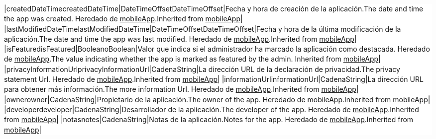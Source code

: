 |<span data-ttu-id="e9b2a-151">createdDateTime</span><span class="sxs-lookup"><span data-stu-id="e9b2a-151">createdDateTime</span></span>|<span data-ttu-id="e9b2a-152">DateTimeOffset</span><span class="sxs-lookup"><span data-stu-id="e9b2a-152">DateTimeOffset</span></span>|<span data-ttu-id="e9b2a-153">Fecha y hora de creación de la aplicación.</span><span class="sxs-lookup"><span data-stu-id="e9b2a-153">The date and time the app was created.</span></span> <span data-ttu-id="e9b2a-154">Heredado de [mobileApp](../resources/intune-apps-mobileapp.md).</span><span class="sxs-lookup"><span data-stu-id="e9b2a-154">Inherited from [mobileApp](../resources/intune-apps-mobileapp.md)</span></span>|
|<span data-ttu-id="e9b2a-155">lastModifiedDateTime</span><span class="sxs-lookup"><span data-stu-id="e9b2a-155">lastModifiedDateTime</span></span>|<span data-ttu-id="e9b2a-156">DateTimeOffset</span><span class="sxs-lookup"><span data-stu-id="e9b2a-156">DateTimeOffset</span></span>|<span data-ttu-id="e9b2a-157">Fecha y hora de la última modificación de la aplicación.</span><span class="sxs-lookup"><span data-stu-id="e9b2a-157">The date and time the app was last modified.</span></span> <span data-ttu-id="e9b2a-158">Heredado de [mobileApp](../resources/intune-apps-mobileapp.md).</span><span class="sxs-lookup"><span data-stu-id="e9b2a-158">Inherited from [mobileApp](../resources/intune-apps-mobileapp.md)</span></span>|
|<span data-ttu-id="e9b2a-159">isFeatured</span><span class="sxs-lookup"><span data-stu-id="e9b2a-159">isFeatured</span></span>|<span data-ttu-id="e9b2a-160">Booleano</span><span class="sxs-lookup"><span data-stu-id="e9b2a-160">Boolean</span></span>|<span data-ttu-id="e9b2a-161">Valor que indica si el administrador ha marcado la aplicación como destacada. Heredado de [mobileApp](../resources/intune-apps-mobileapp.md).</span><span class="sxs-lookup"><span data-stu-id="e9b2a-161">The value indicating whether the app is marked as featured by the admin. Inherited from [mobileApp](../resources/intune-apps-mobileapp.md)</span></span>|
|<span data-ttu-id="e9b2a-162">privacyInformationUrl</span><span class="sxs-lookup"><span data-stu-id="e9b2a-162">privacyInformationUrl</span></span>|<span data-ttu-id="e9b2a-163">Cadena</span><span class="sxs-lookup"><span data-stu-id="e9b2a-163">String</span></span>|<span data-ttu-id="e9b2a-164">La dirección URL de la declaración de privacidad.</span><span class="sxs-lookup"><span data-stu-id="e9b2a-164">The privacy statement Url.</span></span> <span data-ttu-id="e9b2a-165">Heredado de [mobileApp](../resources/intune-apps-mobileapp.md).</span><span class="sxs-lookup"><span data-stu-id="e9b2a-165">Inherited from [mobileApp](../resources/intune-apps-mobileapp.md)</span></span>|
|<span data-ttu-id="e9b2a-166">informationUrl</span><span class="sxs-lookup"><span data-stu-id="e9b2a-166">informationUrl</span></span>|<span data-ttu-id="e9b2a-167">Cadena</span><span class="sxs-lookup"><span data-stu-id="e9b2a-167">String</span></span>|<span data-ttu-id="e9b2a-168">La dirección URL para obtener más información.</span><span class="sxs-lookup"><span data-stu-id="e9b2a-168">The more information Url.</span></span> <span data-ttu-id="e9b2a-169">Heredado de [mobileApp](../resources/intune-apps-mobileapp.md).</span><span class="sxs-lookup"><span data-stu-id="e9b2a-169">Inherited from [mobileApp](../resources/intune-apps-mobileapp.md)</span></span>|
|<span data-ttu-id="e9b2a-170">owner</span><span class="sxs-lookup"><span data-stu-id="e9b2a-170">owner</span></span>|<span data-ttu-id="e9b2a-171">Cadena</span><span class="sxs-lookup"><span data-stu-id="e9b2a-171">String</span></span>|<span data-ttu-id="e9b2a-172">Propietario de la aplicación.</span><span class="sxs-lookup"><span data-stu-id="e9b2a-172">The owner of the app.</span></span> <span data-ttu-id="e9b2a-173">Heredado de [mobileApp](../resources/intune-apps-mobileapp.md).</span><span class="sxs-lookup"><span data-stu-id="e9b2a-173">Inherited from [mobileApp](../resources/intune-apps-mobileapp.md)</span></span>|
|<span data-ttu-id="e9b2a-174">developer</span><span class="sxs-lookup"><span data-stu-id="e9b2a-174">developer</span></span>|<span data-ttu-id="e9b2a-175">Cadena</span><span class="sxs-lookup"><span data-stu-id="e9b2a-175">String</span></span>|<span data-ttu-id="e9b2a-176">Desarrollador de la aplicación.</span><span class="sxs-lookup"><span data-stu-id="e9b2a-176">The developer of the app.</span></span> <span data-ttu-id="e9b2a-177">Heredado de [mobileApp](../resources/intune-apps-mobileapp.md).</span><span class="sxs-lookup"><span data-stu-id="e9b2a-177">Inherited from [mobileApp](../resources/intune-apps-mobileapp.md)</span></span>|
|<span data-ttu-id="e9b2a-178">notas</span><span class="sxs-lookup"><span data-stu-id="e9b2a-178">notes</span></span>|<span data-ttu-id="e9b2a-179">Cadena</span><span class="sxs-lookup"><span data-stu-id="e9b2a-179">String</span></span>|<span data-ttu-id="e9b2a-180">Notas de la aplicación.</span><span class="sxs-lookup"><span data-stu-id="e9b2a-180">Notes for the app.</span></span> <span data-ttu-id="e9b2a-181">Heredado de [mobileApp](../resources/intune-apps-mobileapp.md).</span><span class="sxs-lookup"><span data-stu-id="e9b2a-181">Inherited from [mobileApp](../resources/intune-apps-mobileapp.md)</span></span>|